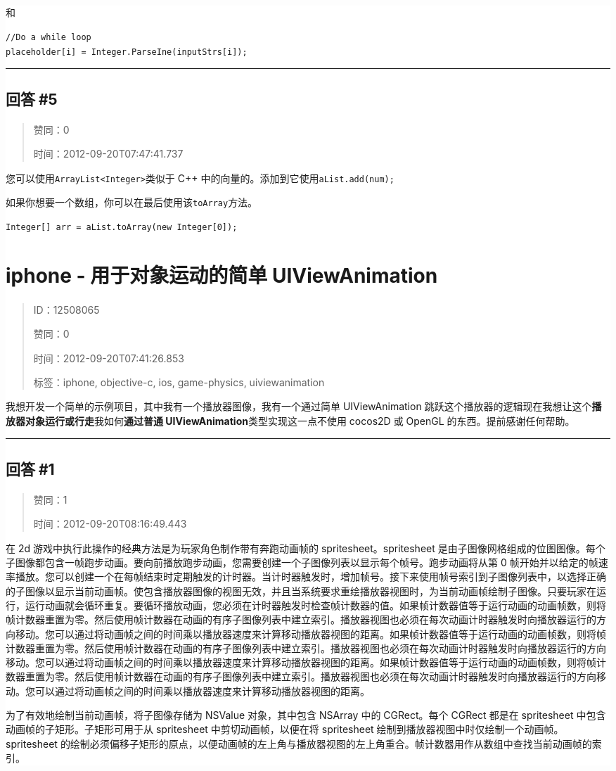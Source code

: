 和

```
//Do a while loop
placeholder[i] = Integer.ParseIne(inputStrs[i]); 
```

* * *

## 回答 #5

> 赞同：0
> 
> 时间：2012-09-20T07:47:41.737

您可以使用`ArrayList<Integer>`类似于 C++ 中的向量的。添加到它使用`aList.add(num);`

如果你想要一个数组，你可以在最后使用该`toArray`方法。

```
Integer[] arr = aList.toArray(new Integer[0]); 
```

# iphone - 用于对象运动的简单 UIViewAnimation

> ID：12508065
> 
> 赞同：0
> 
> 时间：2012-09-20T07:41:26.853
> 
> 标签：iphone, objective-c, ios, game-physics, uiviewanimation

我想开发一个简单的示例项目，其中我有一个播放器图像，我有一个通过简单 UIViewAnimation 跳跃这个播放器的逻辑现在我想让这个**播放器对象运行或行走**我如何**通过普通 UIViewAnimation**类型实现这一点不使用 cocos2D 或 OpenGL 的东西。提前感谢任何帮助。

* * *

## 回答 #1

> 赞同：1
> 
> 时间：2012-09-20T08:16:49.443

在 2d 游戏中执行此操作的经典方法是为玩家角色制作带有奔跑动画帧的 spritesheet。spritesheet 是由子图像网格组成的位图图像。每个子图像都包含一帧跑步动画。要向前播放跑步动画，您需要创建一个子图像列表以显示每个帧号。跑步动画将从第 0 帧开始并以给定的帧速率播放。您可以创建一个在每帧结束时定期触发的计时器。当计时器触发时，增加帧号。接下来使用帧号索引到子图像列表中，以选择正确的子图像以显示当前动画帧。使包含播放器图像的视图无效，并且当系统要求重绘播放器视图时，为当前动画帧绘制子图像。只要玩家在运行，运行动画就会循环重复。要循环播放动画，您必须在计时器触发时检查帧计数器的值。如果帧计数器值等于运行动画的动画帧数，则将帧计数器重置为零。然后使用帧计数器在动画的有序子图像列表中建立索引。播放器视图也必须在每次动画计时器触发时向播放器运行的方向移动。您可以通过将动画帧之间的时间乘以播放器速度来计算移动播放器视图的距离。如果帧计数器值等于运行动画的动画帧数，则将帧计数器重置为零。然后使用帧计数器在动画的有序子图像列表中建立索引。播放器视图也必须在每次动画计时器触发时向播放器运行的方向移动。您可以通过将动画帧之间的时间乘以播放器速度来计算移动播放器视图的距离。如果帧计数器值等于运行动画的动画帧数，则将帧计数器重置为零。然后使用帧计数器在动画的有序子图像列表中建立索引。播放器视图也必须在每次动画计时器触发时向播放器运行的方向移动。您可以通过将动画帧之间的时间乘以播放器速度来计算移动播放器视图的距离。

为了有效地绘制当前动画帧，将子图像存储为 NSValue 对象，其中包含 NSArray 中的 CGRect。每个 CGRect 都是在 spritesheet 中包含动画帧的子矩形。子矩形可用于从 spritesheet 中剪切动画帧，以便在将 spritesheet 绘制到播放器视图中时仅绘制一个动画帧。spritesheet 的绘制必须偏移子矩形的原点，以便动画帧的左上角与播放器视图的左上角重合。帧计数器用作从数组中查找当前动画帧的索引。
